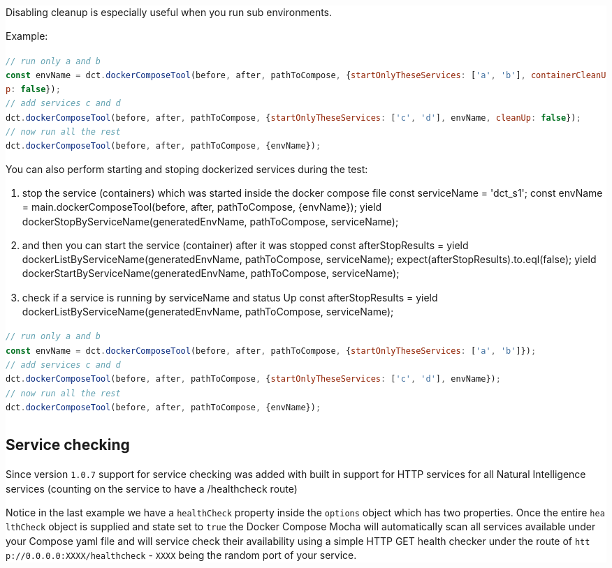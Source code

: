 Disabling cleanup is especially useful when you run sub environments.  

Example:

```js
// run only a and b
const envName = dct.dockerComposeTool(before, after, pathToCompose, {startOnlyTheseServices: ['a', 'b'], containerCleanUp: false});
// add services c and d
dct.dockerComposeTool(before, after, pathToCompose, {startOnlyTheseServices: ['c', 'd'], envName, cleanUp: false});
// now run all the rest
dct.dockerComposeTool(before, after, pathToCompose, {envName});
```

You can also perform starting and stoping dockerized services during the test:

1. stop the service (containers) which was started inside the docker compose file
const serviceName = 'dct_s1';
const envName = main.dockerComposeTool(before, after, pathToCompose, {envName});
yield dockerStopByServiceName(generatedEnvName, pathToCompose, serviceName);

2. and then you can start the service (container) after it was stopped
const afterStopResults = yield dockerListByServiceName(generatedEnvName, pathToCompose, serviceName);
expect(afterStopResults).to.eql(false);
yield dockerStartByServiceName(generatedEnvName, pathToCompose, serviceName);

3. check if a service is running by serviceName and status Up
const afterStopResults = yield dockerListByServiceName(generatedEnvName, pathToCompose, serviceName);

```js
// run only a and b
const envName = dct.dockerComposeTool(before, after, pathToCompose, {startOnlyTheseServices: ['a', 'b']});
// add services c and d
dct.dockerComposeTool(before, after, pathToCompose, {startOnlyTheseServices: ['c', 'd'], envName});
// now run all the rest
dct.dockerComposeTool(before, after, pathToCompose, {envName});
```


## Service checking

Since version `1.0.7` support for service checking was added with built in support for HTTP services
for all Natural Intelligence services (counting on the service to have a /healthcheck route)

Notice in the last example we have a `healthCheck` property inside the `options` object which
has two properties. Once the entire `healthCheck` object is supplied and state set to `true`
the Docker Compose Mocha will automatically scan all services available under your Compose yaml file
and will service check their availability using a simple HTTP GET health checker under the route
of `http://0.0.0.0:XXXX/healthcheck` - `XXXX` being the random port of your service.
